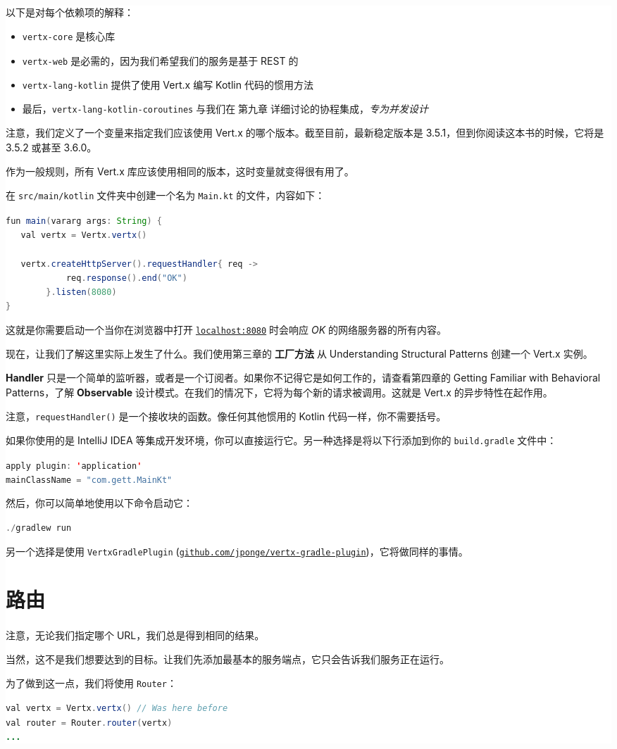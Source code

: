 以下是对每个依赖项的解释：

+   `vertx-core` 是核心库

+   `vertx-web` 是必需的，因为我们希望我们的服务是基于 REST 的

+   `vertx-lang-kotlin` 提供了使用 Vert.x 编写 Kotlin 代码的惯用方法

+   最后，`vertx-lang-kotlin-coroutines` 与我们在 第九章 详细讨论的协程集成，*专为并发设计*

注意，我们定义了一个变量来指定我们应该使用 Vert.x 的哪个版本。截至目前，最新稳定版本是 3.5.1，但到你阅读这本书的时候，它将是 3.5.2 或甚至 3.6.0。

作为一般规则，所有 Vert.x 库应该使用相同的版本，这时变量就变得很有用了。

在 `src/main/kotlin` 文件夹中创建一个名为 `Main.kt` 的文件，内容如下：

```java
fun main(vararg args: String) {
   val vertx = Vertx.vertx()

   vertx.createHttpServer().requestHandler{ req ->
            req.response().end("OK")
        }.listen(8080)
}
```

这就是你需要启动一个当你在浏览器中打开 [`localhost:8080`](http://localhost:8080) 时会响应 *OK* 的网络服务器的所有内容。

现在，让我们了解这里实际上发生了什么。我们使用第三章的 **工厂方法** 从 Understanding Structural Patterns 创建一个 Vert.x 实例。 

**Handler** 只是一个简单的监听器，或者是一个订阅者。如果你不记得它是如何工作的，请查看第四章的 Getting Familiar with Behavioral Patterns，了解 **Observable** 设计模式。在我们的情况下，它将为每个新的请求被调用。这就是 Vert.x 的异步特性在起作用。

注意，`requestHandler()` 是一个接收块的函数。像任何其他惯用的 Kotlin 代码一样，你不需要括号。

如果你使用的是 IntelliJ IDEA 等集成开发环境，你可以直接运行它。另一种选择是将以下行添加到你的 `build.gradle` 文件中：

```java
apply plugin: 'application'
mainClassName = "com.gett.MainKt"
```

然后，你可以简单地使用以下命令启动它：

```java
./gradlew run
```

另一个选择是使用 `VertxGradlePlugin` ([`github.com/jponge/vertx-gradle-plugin`](https://github.com/jponge/vertx-gradle-plugin))，它将做同样的事情。

# 路由

注意，无论我们指定哪个 URL，我们总是得到相同的结果。

当然，这不是我们想要达到的目标。让我们先添加最基本的服务端点，它只会告诉我们服务正在运行。

为了做到这一点，我们将使用 `Router`：

```java
val vertx = Vertx.vertx() // Was here before
val router = Router.router(vertx)
...
```
